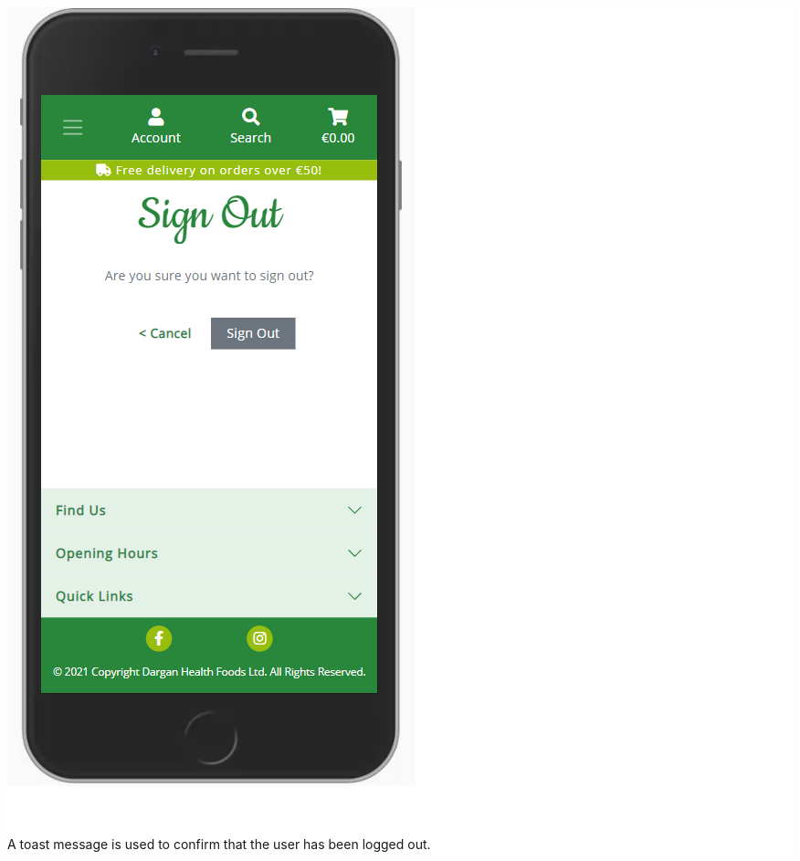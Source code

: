 ![alt text](documentation/readme-images/tested-user-stories-screenshots/screenshot-sign-out-mobile-device.png "Screenshot of the Sign Out page on a mobile device.")

<br>

A toast message is used to confirm that the user has been logged out.

